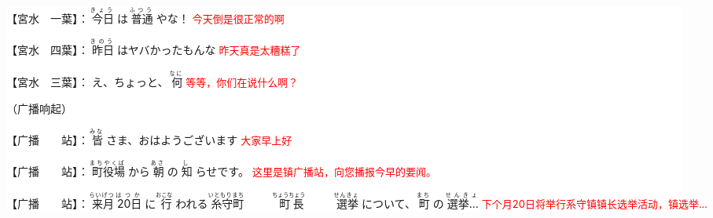 <p><ruby>
   【宮水　一葉】：<rp>(</rp><rt></rt><rp>)</rp>
今日<rp>(</rp><rt>きょう</rt><rp>)</rp>
は<rp>(</rp><rt></rt><rp>)</rp>
普通<rp>(</rp><rt>ふつう</rt><rp>)</rp>
やな！<rp>(</rp><rt></rt><rp>)</rp>
   <font color="red" size="2">今天倒是很正常的啊</font>
</ruby></p>

<p><ruby>
   【宮水　四葉】：<rp>(</rp><rt></rt><rp>)</rp>
昨日<rp>(</rp><rt>きのう</rt><rp>)</rp>
はヤバかったもんな<rp>(</rp><rt></rt><rp>)</rp>
   <font color="red" size="2">昨天真是太糟糕了</font>
</ruby></p>

<p><ruby>
   【宮水　三葉】：<rp>(</rp><rt></rt><rp>)</rp>
え、ちょっと、<rp>(</rp><rt></rt><rp>)</rp>
何<rp>(</rp><rt>なに</rt><rp>)</rp>
   <font color="red" size="2">等等，你们在说什么啊？</font>
</ruby></p>

（广播响起）

<p><ruby>
   【广播　　站】：<rp>(</rp><rt></rt><rp>)</rp>
皆<rp>(</rp><rt>みな</rt><rp>)</rp>
さま、おはようございます<rp>(</rp><rt></rt><rp>)</rp>
   <font color="red" size="2">大家早上好</font>
</ruby></p>

<p><ruby>
   【广播　　站】：<rp>(</rp><rt></rt><rp>)</rp>
町役場<rp>(</rp><rt>まちやくば</rt><rp>)</rp>
から<rp>(</rp><rt></rt><rp>)</rp>
朝<rp>(</rp><rt>あさ</rt><rp>)</rp>
の<rp>(</rp><rt></rt><rp>)</rp>
知<rp>(</rp><rt>し</rt><rp>)</rp>
らせです。<rp>(</rp><rt></rt><rp>)</rp>
   <font color="red" size="2">这里是镇广播站，向您播报今早的要闻。</font>
</ruby></p>

<p><ruby>
   【广播　　站】：<rp>(</rp><rt></rt><rp>)</rp>
来月<rp>(</rp><rt>らいげつ</rt><rp>)</rp>
20日<rp>(</rp><rt>はつか</rt><rp>)</rp>
に<rp>(</rp><rt></rt><rp>)</rp>
行<rp>(</rp><rt>おこな</rt><rp>)</rp>
われる<rp>(</rp><rt></rt><rp>)</rp>
糸守町<rp>(</rp><rt>いともりまち</rt><rp>)</rp>
　<rp>(</rp><rt></rt><rp>)</rp>
町長<rp>(</rp><rt>ちょうちょう</rt><rp>)</rp>
　<rp>(</rp><rt></rt><rp>)</rp>
選挙<rp>(</rp><rt>せんきょ</rt><rp>)</rp>
について、<rp>(</rp><rt></rt><rp>)</rp>
町<rp>(</rp><rt>まち</rt><rp>)</rp>
の<rp>(</rp><rt></rt><rp>)</rp>
選挙...<rp>(</rp><rt>せんきょ</rt><rp>)</rp>
   <font color="red" size="2">下个月20日将举行系守镇镇长选举活动，镇选举...</font>
</ruby></p>
